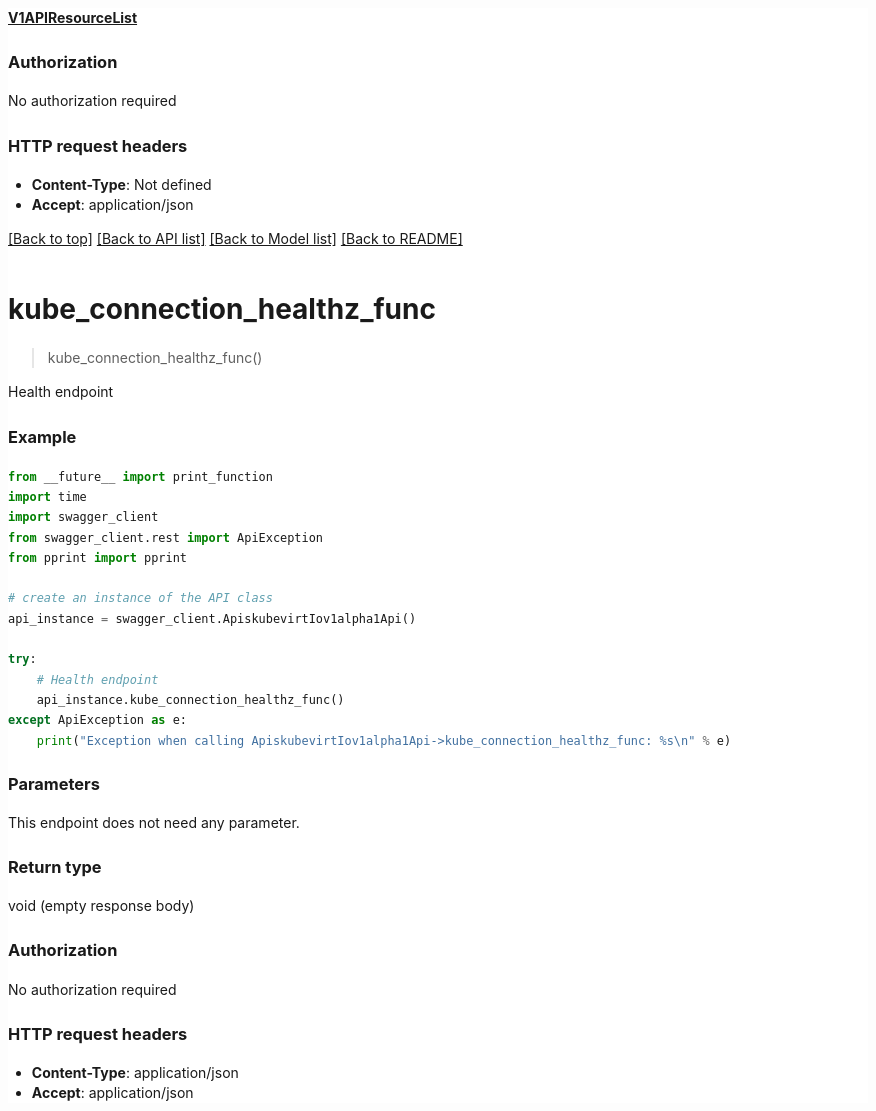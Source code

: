 [**V1APIResourceList**](V1APIResourceList.md)

### Authorization

No authorization required

### HTTP request headers

 - **Content-Type**: Not defined
 - **Accept**: application/json

[[Back to top]](#) [[Back to API list]](../README.md#documentation-for-api-endpoints) [[Back to Model list]](../README.md#documentation-for-models) [[Back to README]](../README.md)

# **kube_connection_healthz_func**
> kube_connection_healthz_func()

Health endpoint

### Example
```python
from __future__ import print_function
import time
import swagger_client
from swagger_client.rest import ApiException
from pprint import pprint

# create an instance of the API class
api_instance = swagger_client.ApiskubevirtIov1alpha1Api()

try:
    # Health endpoint
    api_instance.kube_connection_healthz_func()
except ApiException as e:
    print("Exception when calling ApiskubevirtIov1alpha1Api->kube_connection_healthz_func: %s\n" % e)
```

### Parameters
This endpoint does not need any parameter.

### Return type

void (empty response body)

### Authorization

No authorization required

### HTTP request headers

 - **Content-Type**: application/json
 - **Accept**: application/json
